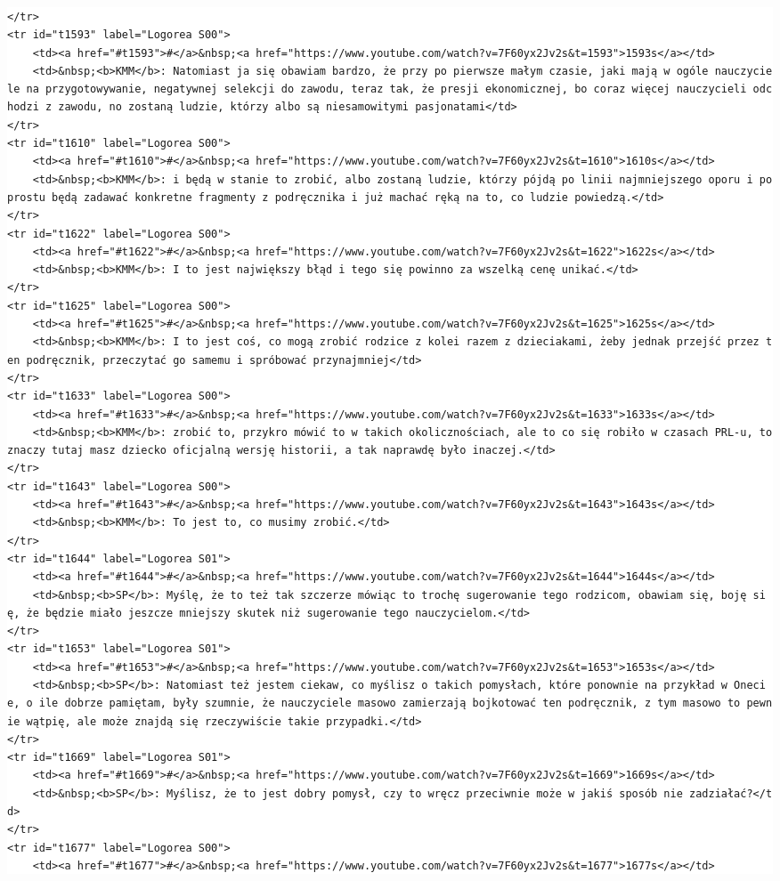     </tr>
    <tr id="t1593" label="Logorea S00">
        <td><a href="#t1593">#</a>&nbsp;<a href="https://www.youtube.com/watch?v=7F60yx2Jv2s&t=1593">1593s</a></td>
        <td>&nbsp;<b>KMM</b>: Natomiast ja się obawiam bardzo, że przy po pierwsze małym czasie, jaki mają w ogóle nauczyciele na przygotowywanie, negatywnej selekcji do zawodu, teraz tak, że presji ekonomicznej, bo coraz więcej nauczycieli odchodzi z zawodu, no zostaną ludzie, którzy albo są niesamowitymi pasjonatami</td>
    </tr>
    <tr id="t1610" label="Logorea S00">
        <td><a href="#t1610">#</a>&nbsp;<a href="https://www.youtube.com/watch?v=7F60yx2Jv2s&t=1610">1610s</a></td>
        <td>&nbsp;<b>KMM</b>: i będą w stanie to zrobić, albo zostaną ludzie, którzy pójdą po linii najmniejszego oporu i po prostu będą zadawać konkretne fragmenty z podręcznika i już machać ręką na to, co ludzie powiedzą.</td>
    </tr>
    <tr id="t1622" label="Logorea S00">
        <td><a href="#t1622">#</a>&nbsp;<a href="https://www.youtube.com/watch?v=7F60yx2Jv2s&t=1622">1622s</a></td>
        <td>&nbsp;<b>KMM</b>: I to jest największy błąd i tego się powinno za wszelką cenę unikać.</td>
    </tr>
    <tr id="t1625" label="Logorea S00">
        <td><a href="#t1625">#</a>&nbsp;<a href="https://www.youtube.com/watch?v=7F60yx2Jv2s&t=1625">1625s</a></td>
        <td>&nbsp;<b>KMM</b>: I to jest coś, co mogą zrobić rodzice z kolei razem z dzieciakami, żeby jednak przejść przez ten podręcznik, przeczytać go samemu i spróbować przynajmniej</td>
    </tr>
    <tr id="t1633" label="Logorea S00">
        <td><a href="#t1633">#</a>&nbsp;<a href="https://www.youtube.com/watch?v=7F60yx2Jv2s&t=1633">1633s</a></td>
        <td>&nbsp;<b>KMM</b>: zrobić to, przykro mówić to w takich okolicznościach, ale to co się robiło w czasach PRL-u, to znaczy tutaj masz dziecko oficjalną wersję historii, a tak naprawdę było inaczej.</td>
    </tr>
    <tr id="t1643" label="Logorea S00">
        <td><a href="#t1643">#</a>&nbsp;<a href="https://www.youtube.com/watch?v=7F60yx2Jv2s&t=1643">1643s</a></td>
        <td>&nbsp;<b>KMM</b>: To jest to, co musimy zrobić.</td>
    </tr>
    <tr id="t1644" label="Logorea S01">
        <td><a href="#t1644">#</a>&nbsp;<a href="https://www.youtube.com/watch?v=7F60yx2Jv2s&t=1644">1644s</a></td>
        <td>&nbsp;<b>SP</b>: Myślę, że to też tak szczerze mówiąc to trochę sugerowanie tego rodzicom, obawiam się, boję się, że będzie miało jeszcze mniejszy skutek niż sugerowanie tego nauczycielom.</td>
    </tr>
    <tr id="t1653" label="Logorea S01">
        <td><a href="#t1653">#</a>&nbsp;<a href="https://www.youtube.com/watch?v=7F60yx2Jv2s&t=1653">1653s</a></td>
        <td>&nbsp;<b>SP</b>: Natomiast też jestem ciekaw, co myślisz o takich pomysłach, które ponownie na przykład w Onecie, o ile dobrze pamiętam, były szumnie, że nauczyciele masowo zamierzają bojkotować ten podręcznik, z tym masowo to pewnie wątpię, ale może znajdą się rzeczywiście takie przypadki.</td>
    </tr>
    <tr id="t1669" label="Logorea S01">
        <td><a href="#t1669">#</a>&nbsp;<a href="https://www.youtube.com/watch?v=7F60yx2Jv2s&t=1669">1669s</a></td>
        <td>&nbsp;<b>SP</b>: Myślisz, że to jest dobry pomysł, czy to wręcz przeciwnie może w jakiś sposób nie zadziałać?</td>
    </tr>
    <tr id="t1677" label="Logorea S00">
        <td><a href="#t1677">#</a>&nbsp;<a href="https://www.youtube.com/watch?v=7F60yx2Jv2s&t=1677">1677s</a></td>